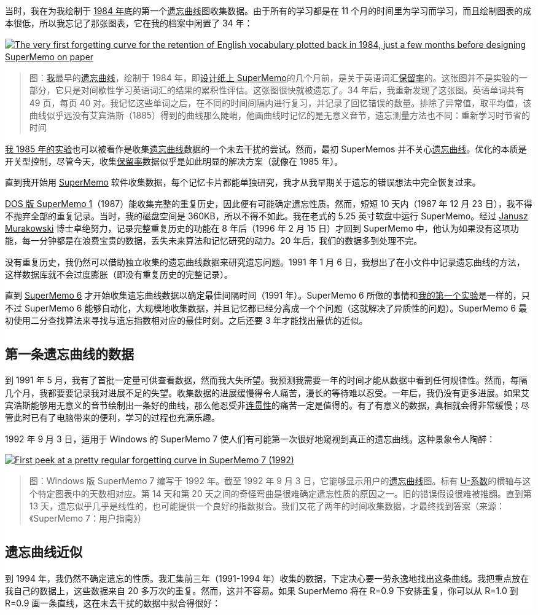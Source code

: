 当时，我在为我绘制于 [1984 年底](https://supermemo.guru/wiki/Hermann_Ebbinghaus_(1885)_and_spaced_repetition_(1985))的第一个[遗忘曲线](https://supermemo.guru/wiki/Forgetting_curve)图收集数据。由于所有的学习都是在 11 个月的时间里为学习而学习，而且绘制图表的成本很低，所以我忘记了那张图表，它在我的档案中闲置了 34 年：

[![The very first forgetting curve for the retention of English vocabulary plotted back in 1984, just a few months before designing SuperMemo on paper](https://supermemo.guru/images/thumb/d/d0/Forgetting_curve_for_retention_of_English_vocabulary_%281984%29.jpg/600px-Forgetting_curve_for_retention_of_English_vocabulary_%281984%29.jpg)](https://supermemo.guru/wiki/File:Forgetting_curve_for_retention_of_English_vocabulary_(1984).jpg)

> 图：[我](https://supermemo.guru/wiki/Piotr_Wozniak)最早的[遗忘曲线](https://supermemo.guru/wiki/Forgetting_curve)，绘制于 1984 年，即[设计纸上 SuperMemo](https://supermemo.guru/wiki/Birth_of_SuperMemo)的几个月前，是关于英语词汇[保留率](https://supermemo.guru/wiki/Retention)的。这张图并不是实验的一部分，它只是对间歇性学习英语词汇的结果的累积性评估。这张图很快就被遗忘了。34 年后，我重新发现了这张图。英语单词共有 49 页，每页 40 对。我记忆这些单词之后，在不同的时间间隔内进行复习，并记录了回忆错误的数量。排除了异常值，取平均值，该曲线似乎远没有艾宾浩斯（1885）得到的曲线那么陡峭，他画曲线时记忆的是无意义音节，遗忘测量方法也不同：重新学习时节省的时间

[我 1985 年的实验](https://supermemo.guru/wiki/Birth_of_SuperMemo)也可以被看作是收集[遗忘曲线](https://supermemo.guru/wiki/Forgetting_curve)数据的一个未去干扰的尝试。然而，最初 SuperMemos 并不关心[遗忘曲线](https://supermemo.guru/wiki/Forgetting_curve)。优化的本质是开关型控制，尽管今天，收集[保留率](https://supermemo.guru/wiki/Retention)数据似乎是如此明显的解决方案（就像在 1985 年）。

直到我开始用 [SuperMemo](https://supermemo.guru/wiki/SuperMemo) 软件收集数据，每个记忆卡片都能单独研究，我才从我早期关于遗忘的错误想法中完全恢复过来。

[DOS 版 SuperMemo 1](https://supermemo.guru/wiki/SuperMemo_for_DOS)（1987）能收集完整的重复历史，因此便有可能确定遗忘性质。然而，短短 10 天内（1987 年 12 月 23 日），我不得不抛弃全部的重复记录。当时，我的磁盘空间是 360KB，所以不得不如此。我在老式的 5.25 英寸软盘中运行 SuperMemo。经过 [Janusz Murakowski](https://supermemo.guru/wiki/Janusz_Murakowski) 博士卓绝努力，记录完整重复历史的功能在 8 年后（1996 年 2 月 15 日）才回到 SuperMemo 中，他认为如果没有这项功能，每一分钟都是在浪费宝贵的数据，丢失未来算法和记忆研究的动力。20 年后，我们的数据多到处理不完。

没有重复历史，我仍然可以借助独立收集的遗忘曲线数据来研究遗忘问题。1991 年 1 月 6 日，我想出了在小文件中记录遗忘曲线的方法，这样数据库就不会过度膨胀（即没有重复历史的完整记录）。

直到 [SuperMemo 6](https://supermemo.guru/wiki/SuperMemo_6) 才开始收集遗忘曲线数据以确定最佳间隔时间（1991 年）。SuperMemo 6 所做的事情和[我的第一个实验](https://supermemo.guru/wiki/Birth_of_SuperMemo)是一样的，只不过 SuperMemo 6  能够自动化，大规模地收集数据，并且记忆都已经分离成一个个问题（这就解决了异质性的问题）。SuperMemo 6 最初使用二分查找算法来寻找与遗忘指数相对应的最佳时刻。之后还要 3 年才能找出最优的近似。

## 第一条遗忘曲线的数据

到 1991 年 5 月，我有了首批一定量可供查看数据，然而我大失所望。我预测我需要一年的时间才能从数据中看到任何规律性。然而，每隔几个月，我都要要记录我对进展不足的失望。收集数据的进展缓慢得令人痛苦，漫长的等待难以忍受。一年后，我仍没有更多进展。如果艾宾浩斯能够用无意义的音节绘制出一条好的曲线，那么他忍受非[连贯性](https://supermemo.guru/wiki/Coherence)的痛苦一定是值得的。有了有意义的数据，真相就会得非常缓慢；尽管此时已有了电脑带来的便利，学习的过程也充满乐趣。

1992 年 9 月 3 日，适用于 Windows 的 SuperMemo 7 使人们有可能第一次很好地窥视到真正的遗忘曲线。这种景象令人陶醉：

[![First peek at a pretty regular forgetting curve in SuperMemo 7 (1992)](https://supermemo.guru/images/thumb/a/a9/Forgetting_curve_in_SuperMemo_7.png/600px-Forgetting_curve_in_SuperMemo_7.png)](https://supermemo.guru/wiki/File:Forgetting_curve_in_SuperMemo_7.png)

> 图：Windows 版 SuperMemo 7 编写于 1992 年。截至 1992 年 9 月 3 日，它能够显示用户的[遗忘曲线](https://supermemo.guru/wiki/Forgetting_curve)图。标有 [U-系数](https://supermemo.guru/wiki/U-Factor)的横轴与这个特定图表中的天数相对应。第 14 天和第 20 天之间的奇怪弯曲是很难确定遗忘性质的原因之一。旧的错误假设很难被推翻。直到第 13 天，遗忘似乎几乎是线性的，也可能提供一个良好的指数拟合。我们又花了两年的时间收集数据，才最终找到答案（来源：《SuperMemo 7：用户指南》）

## 遗忘曲线近似

到 1994 年，我仍然不确定遗忘的性质。我汇集前三年（1991-1994 年）收集的数据，下定决心要一劳永逸地找出这条曲线。我把重点放在我自己的数据上，这些数据来自 20 多万次的重复。然而，这并不容易。如果 SuperMemo 将在 R=0.9 下安排重复，你可以从 R=1.0 到 R=0.9 画一条直线，这在未去干扰的数据中拟合得很好：
